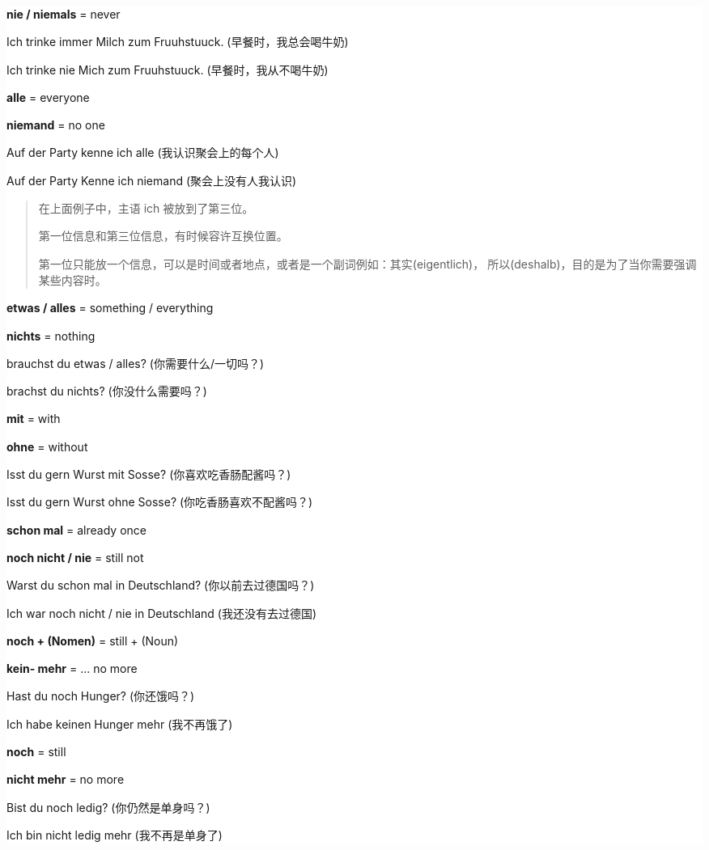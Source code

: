 **nie / niemals** = never

Ich trinke immer Milch zum Fruuhstuuck. (早餐时，我总会喝牛奶)

Ich trinke nie Mich zum Fruuhstuuck. (早餐时，我从不喝牛奶)

**alle** = everyone

**niemand** = no one

Auf der Party kenne ich alle (我认识聚会上的每个人)

Auf der Party Kenne ich niemand (聚会上没有人我认识)

> 在上面例子中，主语 ich 被放到了第三位。
>
> 第一位信息和第三位信息，有时候容许互换位置。
>
> 第一位只能放一个信息，可以是时间或者地点，或者是一个副词例如：其实(eigentlich)， 所以(deshalb)，目的是为了当你需要强调某些内容时。

**etwas / alles** = something / everything

**nichts** = nothing

brauchst du etwas / alles? (你需要什么/一切吗？)

brachst du nichts? (你没什么需要吗？)

**mit** = with

**ohne** = without

Isst du gern Wurst mit Sosse? (你喜欢吃香肠配酱吗？)

Isst du gern Wurst ohne Sosse? (你吃香肠喜欢不配酱吗？)

**schon mal** = already once

**noch nicht / nie** = still not

Warst du schon mal in Deutschland? (你以前去过德国吗？)

Ich war noch nicht / nie in Deutschland (我还没有去过德国)

**noch + (Nomen)** = still + (Noun)

**kein- mehr** = ... no more

Hast du noch Hunger? (你还饿吗？)

Ich habe keinen Hunger mehr (我不再饿了)

**noch** = still

**nicht mehr** = no more

Bist du noch ledig? (你仍然是单身吗？)

Ich bin nicht ledig mehr (我不再是单身了)
